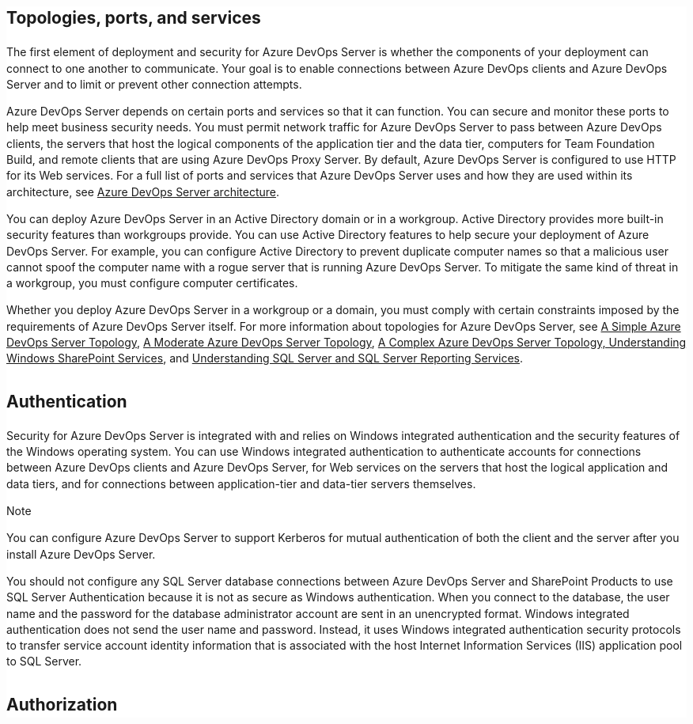 <a name="topos"></a> 
## Topologies, ports, and services  

The first element of deployment and security for Azure DevOps Server is whether the components of your deployment can connect to one another to communicate. Your goal is to enable connections between Azure DevOps clients and Azure DevOps Server and to limit or prevent other connection attempts.

Azure DevOps Server depends on certain ports and services so that it can function. You can secure and monitor these ports to help meet business security needs. You must permit network traffic for Azure DevOps Server to pass between Azure DevOps clients, the servers that host the logical components of the application tier and the data tier, computers for Team Foundation Build, and remote clients that are using Azure DevOps Proxy Server. By default, Azure DevOps Server is configured to use HTTP for its Web services. For a full list of ports and services that Azure DevOps Server uses and how they are used within its architecture, see [Azure DevOps Server architecture](architecture.md). 

You can deploy Azure DevOps Server in an Active Directory domain or in a workgroup. Active Directory provides more built-in security features than workgroups provide. You can use Active Directory features to help secure your deployment of Azure DevOps Server. For example, you can configure Active Directory to prevent duplicate computer names so that a malicious user cannot spoof the computer name with a rogue server that is running Azure DevOps Server. To mitigate the same kind of threat in a workgroup, you must configure computer certificates. 

Whether you deploy Azure DevOps Server in a workgroup or a domain, you must comply with certain constraints imposed by the requirements of Azure DevOps Server itself. For more information about topologies for Azure DevOps Server, see [A Simple Azure DevOps Server Topology](examples-simple-topo.md), [A Moderate Azure DevOps Server Topology](examples-moderate-topo.md), [A Complex Azure DevOps Server Topology, Understanding Windows SharePoint Services](examples-complex-topo.md), and [Understanding SQL Server and SQL Server Reporting Services](sql-server-databases.md).

<a name="auth"></a>
## Authentication  

Security for Azure DevOps Server is integrated with and relies on Windows integrated authentication and the security features of the Windows operating system. You can use Windows integrated authentication to authenticate accounts for connections between Azure DevOps clients and Azure DevOps Server, for Web services on the servers that host the logical application and data tiers, and for connections between application-tier and data-tier servers themselves. 

> [!NOTE]
> You can configure Azure DevOps Server to support Kerberos for mutual authentication of both the client and the server after you install Azure DevOps Server. 
 
You should not configure any SQL Server database connections between Azure DevOps Server and SharePoint Products to use SQL Server Authentication because it is not as secure as Windows authentication. When you connect to the database, the user name and the password for the database administrator account are sent in an unencrypted format. Windows integrated authentication does not send the user name and password. Instead, it uses Windows integrated authentication security protocols to transfer service account identity information that is associated with the host Internet Information Services (IIS) application pool to SQL Server.

<a name="authorization"></a>
## Authorization  
